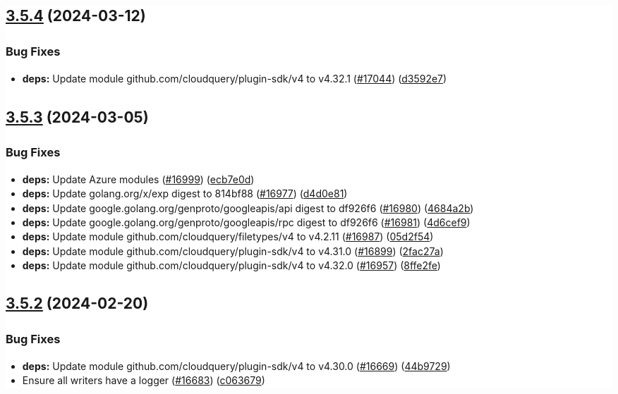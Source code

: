 ## [3.5.4](https://github.com/cloudquery/cloudquery/compare/plugins-destination-azblob-v3.5.3...plugins-destination-azblob-v3.5.4) (2024-03-12)


### Bug Fixes

* **deps:** Update module github.com/cloudquery/plugin-sdk/v4 to v4.32.1 ([#17044](https://github.com/cloudquery/cloudquery/issues/17044)) ([d3592e7](https://github.com/cloudquery/cloudquery/commit/d3592e7f3ae600655778eb508aeccfa4e5b74e8c))

## [3.5.3](https://github.com/cloudquery/cloudquery/compare/plugins-destination-azblob-v3.5.2...plugins-destination-azblob-v3.5.3) (2024-03-05)


### Bug Fixes

* **deps:** Update Azure modules ([#16999](https://github.com/cloudquery/cloudquery/issues/16999)) ([ecb7e0d](https://github.com/cloudquery/cloudquery/commit/ecb7e0d2f805fc1c5769862af24cad48bd1fa05e))
* **deps:** Update golang.org/x/exp digest to 814bf88 ([#16977](https://github.com/cloudquery/cloudquery/issues/16977)) ([d4d0e81](https://github.com/cloudquery/cloudquery/commit/d4d0e8138ec10e2c27eb0bf83e88905e838570d0))
* **deps:** Update google.golang.org/genproto/googleapis/api digest to df926f6 ([#16980](https://github.com/cloudquery/cloudquery/issues/16980)) ([4684a2b](https://github.com/cloudquery/cloudquery/commit/4684a2b84b9c0f3c9dfd214b2cda517a46e8a0fb))
* **deps:** Update google.golang.org/genproto/googleapis/rpc digest to df926f6 ([#16981](https://github.com/cloudquery/cloudquery/issues/16981)) ([4d6cef9](https://github.com/cloudquery/cloudquery/commit/4d6cef9134401b9a6fcd60e70683f1992e526c4d))
* **deps:** Update module github.com/cloudquery/filetypes/v4 to v4.2.11 ([#16987](https://github.com/cloudquery/cloudquery/issues/16987)) ([05d2f54](https://github.com/cloudquery/cloudquery/commit/05d2f547bf8de4036582e262f2e7c167932eb5a6))
* **deps:** Update module github.com/cloudquery/plugin-sdk/v4 to v4.31.0 ([#16899](https://github.com/cloudquery/cloudquery/issues/16899)) ([2fac27a](https://github.com/cloudquery/cloudquery/commit/2fac27a2e3e789f6152b643c0af1c97ee95c4745))
* **deps:** Update module github.com/cloudquery/plugin-sdk/v4 to v4.32.0 ([#16957](https://github.com/cloudquery/cloudquery/issues/16957)) ([8ffe2fe](https://github.com/cloudquery/cloudquery/commit/8ffe2fe13a11144cc4f463b01ede1d59c49fcc96))

## [3.5.2](https://github.com/cloudquery/cloudquery/compare/plugins-destination-azblob-v3.5.1...plugins-destination-azblob-v3.5.2) (2024-02-20)


### Bug Fixes

* **deps:** Update module github.com/cloudquery/plugin-sdk/v4 to v4.30.0 ([#16669](https://github.com/cloudquery/cloudquery/issues/16669)) ([44b9729](https://github.com/cloudquery/cloudquery/commit/44b9729fa5d7590f65b9073ce4a1fc18a529117e))
* Ensure all writers have a logger ([#16683](https://github.com/cloudquery/cloudquery/issues/16683)) ([c063679](https://github.com/cloudquery/cloudquery/commit/c06367923e2edae62c855733ba4fdd2b3f84e496))
